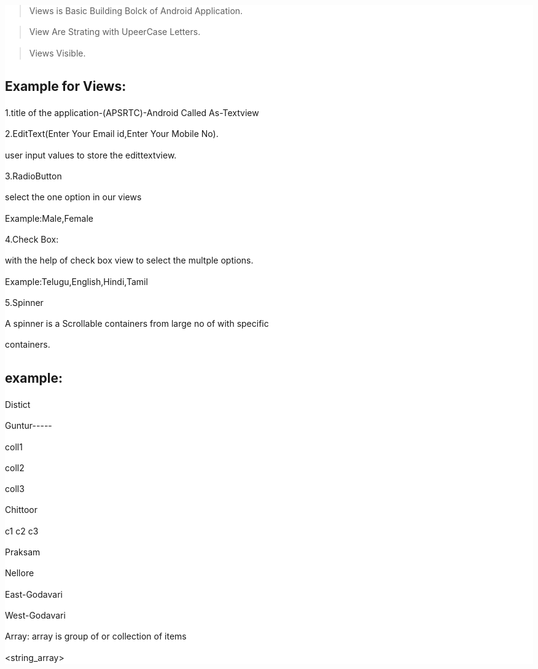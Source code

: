 >Views is Basic Building Bolck of Android Application.

>View Are Strating with UpeerCase Letters.

>Views Visible.


Example for Views:
------------------
1.title of the application-(APSRTC)-Android Called As-Textview

2.EditText(Enter Your Email id,Enter Your Mobile No).

user input values to store the edittextview.

3.RadioButton

select the one option in our views

Example:Male,Female

4.Check Box:

with the help of check box view to select the multple options.

Example:Telugu,English,Hindi,Tamil

5.Spinner

A spinner is a Scrollable containers from large no of with specific

containers.

example:
-------
Distict

Guntur-----

coll1

coll2

coll3

Chittoor

c1
c2
c3

Praksam

Nellore

East-Godavari

West-Godavari

Array:
array is group of or collection of items

<string_array>

